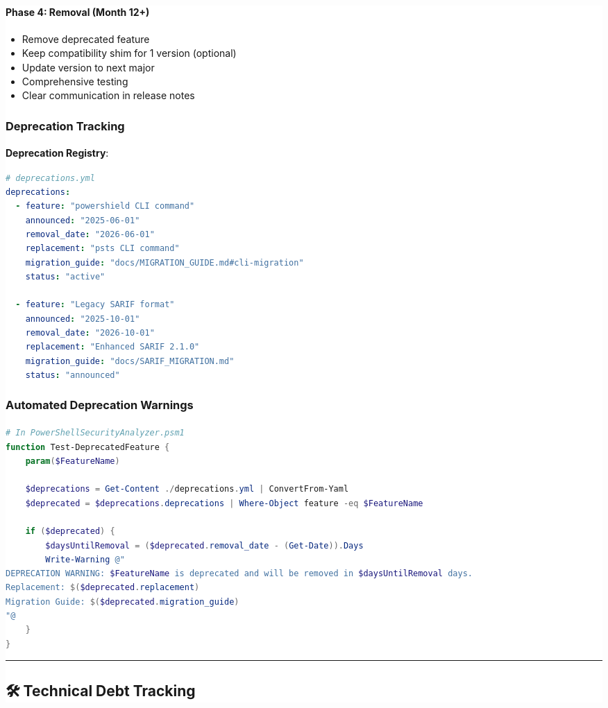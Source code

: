 #### Phase 4: Removal (Month 12+)
- Remove deprecated feature
- Keep compatibility shim for 1 version (optional)
- Update version to next major
- Comprehensive testing
- Clear communication in release notes

### Deprecation Tracking

**Deprecation Registry**:
```yaml
# deprecations.yml
deprecations:
  - feature: "powershield CLI command"
    announced: "2025-06-01"
    removal_date: "2026-06-01"
    replacement: "psts CLI command"
    migration_guide: "docs/MIGRATION_GUIDE.md#cli-migration"
    status: "active"
  
  - feature: "Legacy SARIF format"
    announced: "2025-10-01"
    removal_date: "2026-10-01"
    replacement: "Enhanced SARIF 2.1.0"
    migration_guide: "docs/SARIF_MIGRATION.md"
    status: "announced"
```

### Automated Deprecation Warnings

```powershell
# In PowerShellSecurityAnalyzer.psm1
function Test-DeprecatedFeature {
    param($FeatureName)
    
    $deprecations = Get-Content ./deprecations.yml | ConvertFrom-Yaml
    $deprecated = $deprecations.deprecations | Where-Object feature -eq $FeatureName
    
    if ($deprecated) {
        $daysUntilRemoval = ($deprecated.removal_date - (Get-Date)).Days
        Write-Warning @"
DEPRECATION WARNING: $FeatureName is deprecated and will be removed in $daysUntilRemoval days.
Replacement: $($deprecated.replacement)
Migration Guide: $($deprecated.migration_guide)
"@
    }
}
```

---

## 🛠️ Technical Debt Tracking
